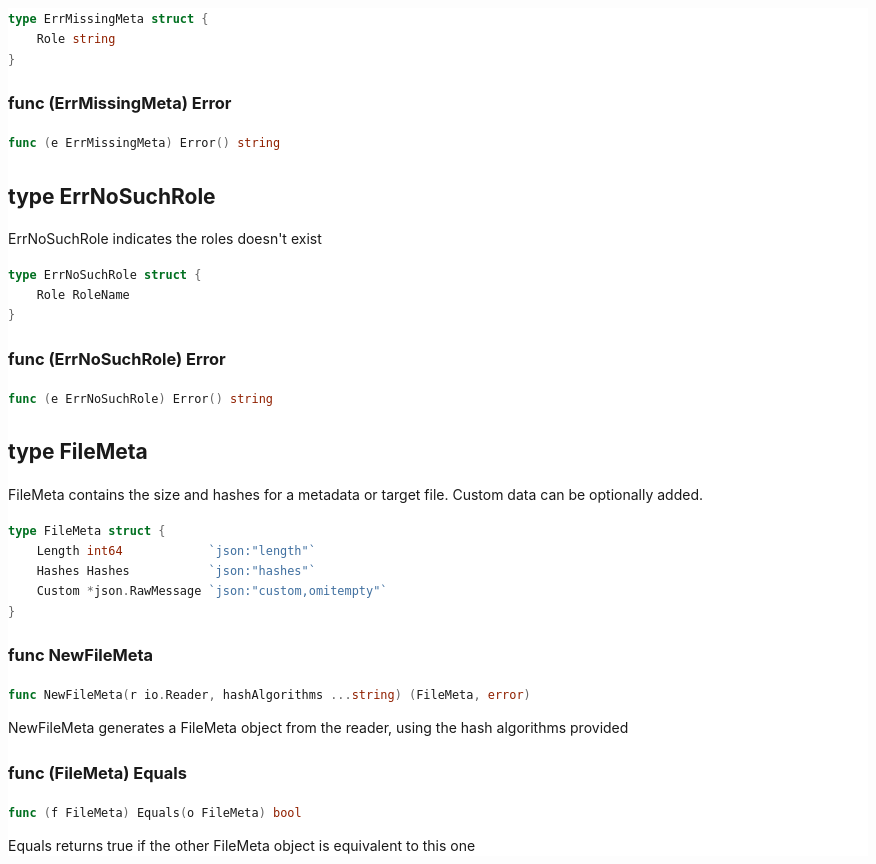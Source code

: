 ```go
type ErrMissingMeta struct {
    Role string
}
```

### func \(ErrMissingMeta\) Error

```go
func (e ErrMissingMeta) Error() string
```

## type ErrNoSuchRole

ErrNoSuchRole indicates the roles doesn't exist

```go
type ErrNoSuchRole struct {
    Role RoleName
}
```

### func \(ErrNoSuchRole\) Error

```go
func (e ErrNoSuchRole) Error() string
```

## type FileMeta

FileMeta contains the size and hashes for a metadata or target file. Custom data can be optionally added.

```go
type FileMeta struct {
    Length int64            `json:"length"`
    Hashes Hashes           `json:"hashes"`
    Custom *json.RawMessage `json:"custom,omitempty"`
}
```

### func NewFileMeta

```go
func NewFileMeta(r io.Reader, hashAlgorithms ...string) (FileMeta, error)
```

NewFileMeta generates a FileMeta object from the reader, using the hash algorithms provided

### func \(FileMeta\) Equals

```go
func (f FileMeta) Equals(o FileMeta) bool
```

Equals returns true if the other FileMeta object is equivalent to this one
